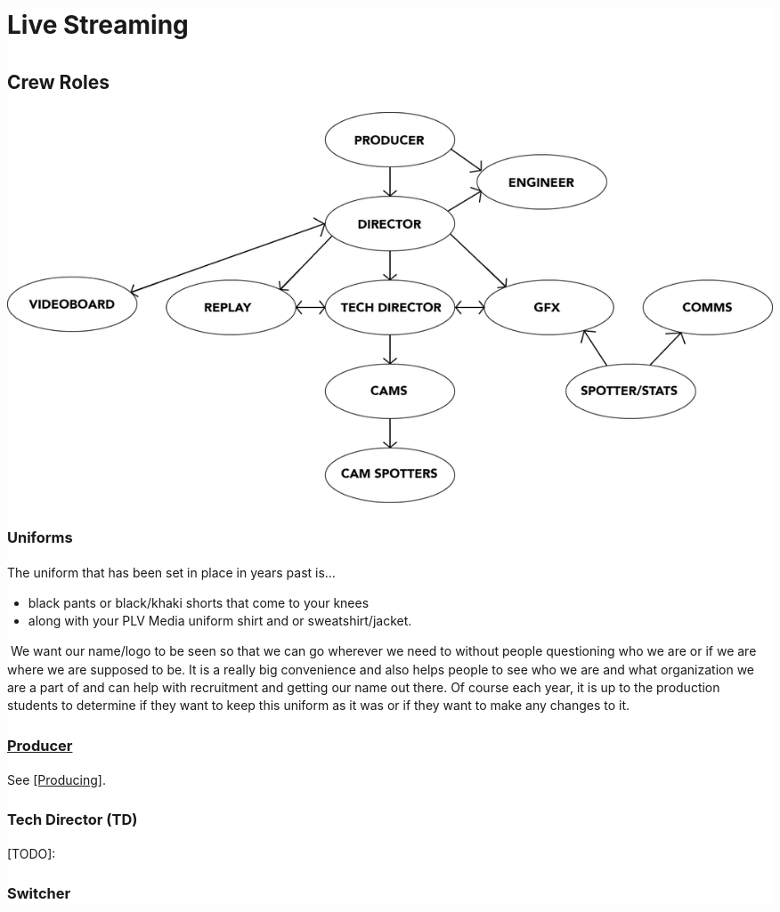 Live Streaming
==============

Crew Roles
----------

![](images/image39.png)

### Uniforms

The uniform that has been set in place in years past is…

*   black pants or black/khaki shorts that come to your knees
*   along with your PLV Media uniform shirt and or sweatshirt/jacket.

 We want our name/logo to be seen so that we can go wherever we need to without people questioning who we are or if we are where we are supposed to be. It is a really big convenience and also helps people to see who we are and what organization we are a part of and can help with recruitment and getting our name out there. Of course each year, it is up to the production students to determine if they want to keep this uniform as it was or if they want to make any changes to it.

### [Producer](h.pyglj5jqa01q)

See [\[Producing\]](h.pyglj5jqa01q).

### Tech Director (TD)

\[TODO\]:

### Switcher
